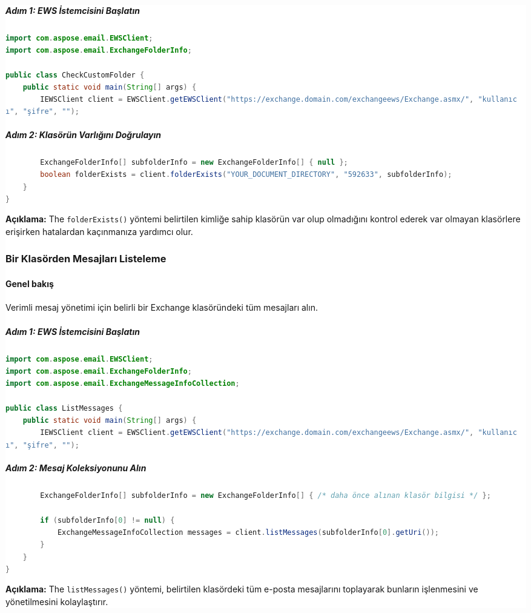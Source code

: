 ##### Adım 1: EWS İstemcisini Başlatın
```java
import com.aspose.email.EWSClient;
import com.aspose.email.ExchangeFolderInfo;

public class CheckCustomFolder {
    public static void main(String[] args) {
        IEWSClient client = EWSClient.getEWSClient("https://exchange.domain.com/exchangeews/Exchange.asmx/", "kullanıcı", "şifre", "");
```

##### Adım 2: Klasörün Varlığını Doğrulayın
```java
        ExchangeFolderInfo[] subfolderInfo = new ExchangeFolderInfo[] { null };
        boolean folderExists = client.folderExists("YOUR_DOCUMENT_DIRECTORY", "592633", subfolderInfo);
    }
}
```
**Açıklama:** The `folderExists()` yöntemi belirtilen kimliğe sahip klasörün var olup olmadığını kontrol ederek var olmayan klasörlere erişirken hatalardan kaçınmanıza yardımcı olur.

### Bir Klasörden Mesajları Listeleme
#### Genel bakış
Verimli mesaj yönetimi için belirli bir Exchange klasöründeki tüm mesajları alın.

##### Adım 1: EWS İstemcisini Başlatın
```java
import com.aspose.email.EWSClient;
import com.aspose.email.ExchangeFolderInfo;
import com.aspose.email.ExchangeMessageInfoCollection;

public class ListMessages {
    public static void main(String[] args) {
        IEWSClient client = EWSClient.getEWSClient("https://exchange.domain.com/exchangeews/Exchange.asmx/", "kullanıcı", "şifre", "");
```

##### Adım 2: Mesaj Koleksiyonunu Alın
```java
        ExchangeFolderInfo[] subfolderInfo = new ExchangeFolderInfo[] { /* daha önce alınan klasör bilgisi */ };
        
        if (subfolderInfo[0] != null) {
            ExchangeMessageInfoCollection messages = client.listMessages(subfolderInfo[0].getUri());
        }
    }
}
```
**Açıklama:** The `listMessages()` yöntemi, belirtilen klasördeki tüm e-posta mesajlarını toplayarak bunların işlenmesini ve yönetilmesini kolaylaştırır.
